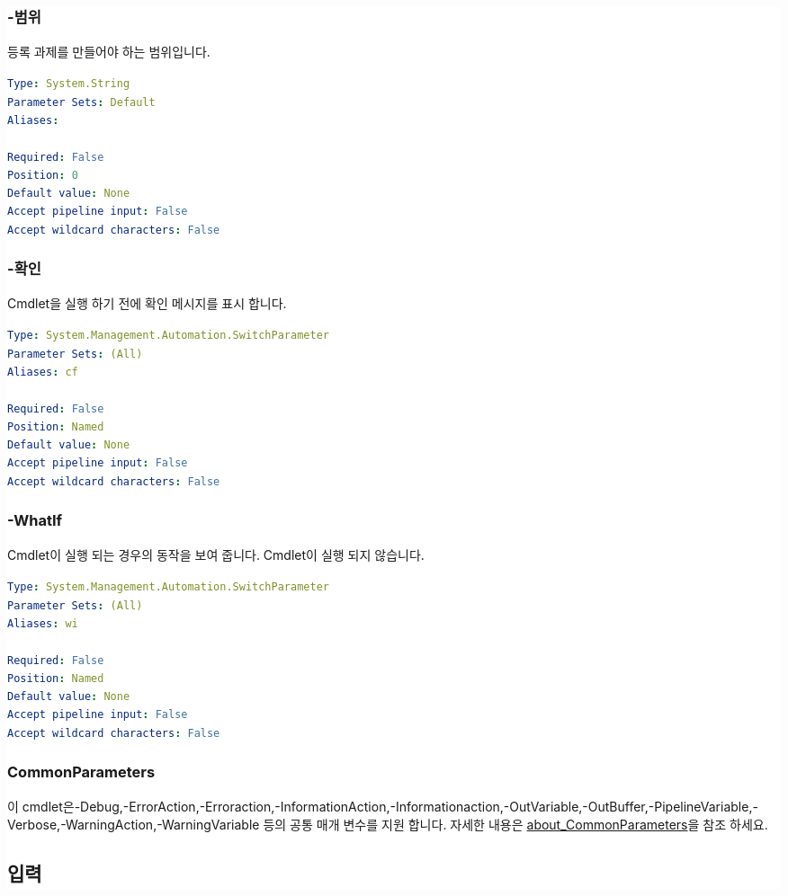 ### -범위
등록 과제를 만들어야 하는 범위입니다.

```yaml
Type: System.String
Parameter Sets: Default
Aliases:

Required: False
Position: 0
Default value: None
Accept pipeline input: False
Accept wildcard characters: False
```

### -확인
Cmdlet을 실행 하기 전에 확인 메시지를 표시 합니다.

```yaml
Type: System.Management.Automation.SwitchParameter
Parameter Sets: (All)
Aliases: cf

Required: False
Position: Named
Default value: None
Accept pipeline input: False
Accept wildcard characters: False
```

### -WhatIf
Cmdlet이 실행 되는 경우의 동작을 보여 줍니다.
Cmdlet이 실행 되지 않습니다.

```yaml
Type: System.Management.Automation.SwitchParameter
Parameter Sets: (All)
Aliases: wi

Required: False
Position: Named
Default value: None
Accept pipeline input: False
Accept wildcard characters: False
```

### CommonParameters
이 cmdlet은-Debug,-ErrorAction,-Erroraction,-InformationAction,-Informationaction,-OutVariable,-OutBuffer,-PipelineVariable,-Verbose,-WarningAction,-WarningVariable 등의 공통 매개 변수를 지원 합니다. 자세한 내용은 [about_CommonParameters](https://go.microsoft.com/fwlink/?LinkID=113216)을 참조 하세요.

## 입력
